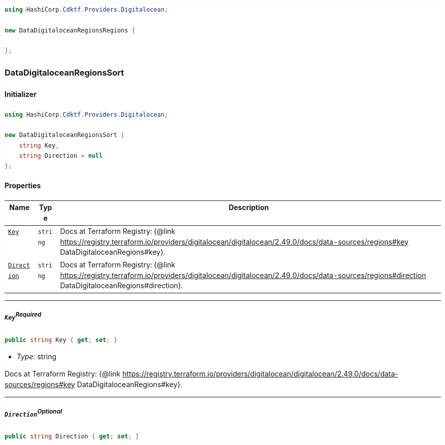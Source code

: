 ```csharp
using HashiCorp.Cdktf.Providers.Digitalocean;

new DataDigitaloceanRegionsRegions {

};
```


### DataDigitaloceanRegionsSort <a name="DataDigitaloceanRegionsSort" id="@cdktf/provider-digitalocean.dataDigitaloceanRegions.DataDigitaloceanRegionsSort"></a>

#### Initializer <a name="Initializer" id="@cdktf/provider-digitalocean.dataDigitaloceanRegions.DataDigitaloceanRegionsSort.Initializer"></a>

```csharp
using HashiCorp.Cdktf.Providers.Digitalocean;

new DataDigitaloceanRegionsSort {
    string Key,
    string Direction = null
};
```

#### Properties <a name="Properties" id="Properties"></a>

| **Name** | **Type** | **Description** |
| --- | --- | --- |
| <code><a href="#@cdktf/provider-digitalocean.dataDigitaloceanRegions.DataDigitaloceanRegionsSort.property.key">Key</a></code> | <code>string</code> | Docs at Terraform Registry: {@link https://registry.terraform.io/providers/digitalocean/digitalocean/2.49.0/docs/data-sources/regions#key DataDigitaloceanRegions#key}. |
| <code><a href="#@cdktf/provider-digitalocean.dataDigitaloceanRegions.DataDigitaloceanRegionsSort.property.direction">Direction</a></code> | <code>string</code> | Docs at Terraform Registry: {@link https://registry.terraform.io/providers/digitalocean/digitalocean/2.49.0/docs/data-sources/regions#direction DataDigitaloceanRegions#direction}. |

---

##### `Key`<sup>Required</sup> <a name="Key" id="@cdktf/provider-digitalocean.dataDigitaloceanRegions.DataDigitaloceanRegionsSort.property.key"></a>

```csharp
public string Key { get; set; }
```

- *Type:* string

Docs at Terraform Registry: {@link https://registry.terraform.io/providers/digitalocean/digitalocean/2.49.0/docs/data-sources/regions#key DataDigitaloceanRegions#key}.

---

##### `Direction`<sup>Optional</sup> <a name="Direction" id="@cdktf/provider-digitalocean.dataDigitaloceanRegions.DataDigitaloceanRegionsSort.property.direction"></a>

```csharp
public string Direction { get; set; }
```
